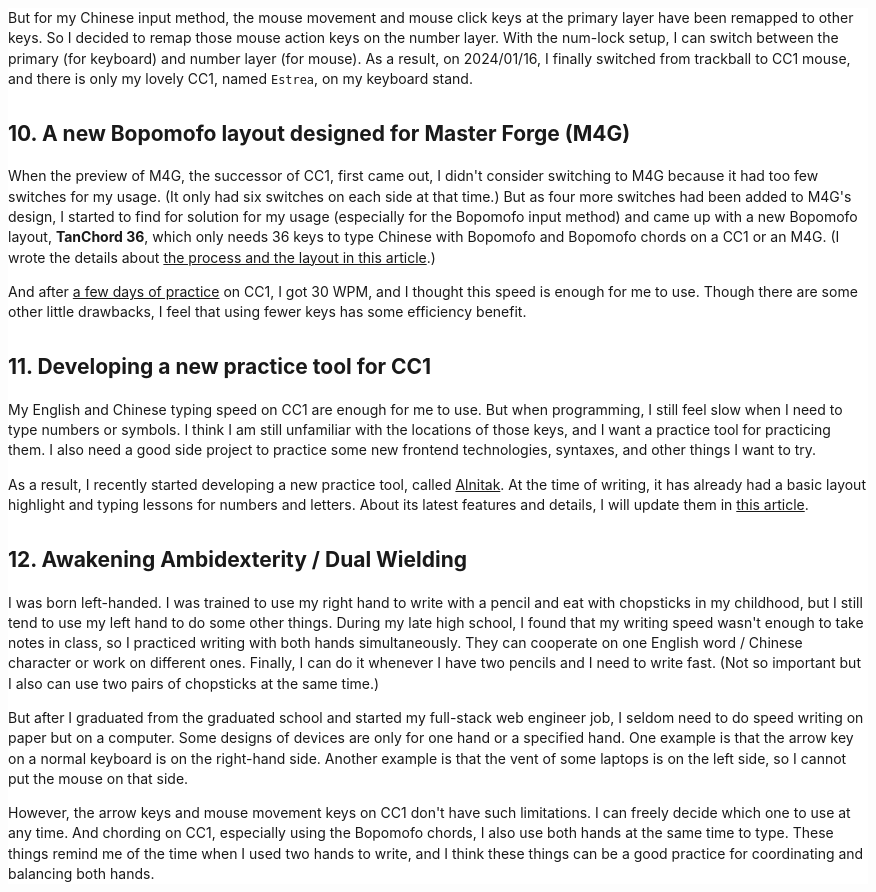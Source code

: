 But for my Chinese input method, the mouse movement and mouse click keys at the primary layer have been remapped to other keys. So I decided to remap those mouse action keys on the number layer. With the num-lock setup, I can switch between the primary (for keyboard) and number layer (for mouse). As a result, on 2024/01/16, I finally switched from trackball to CC1 mouse, and there is only my lovely CC1, named `Estrea`, on my keyboard stand.

## 10. A new Bopomofo layout designed for Master Forge (M4G)

When the preview of M4G, the successor of CC1, first came out, I didn't consider switching to M4G because it had too few switches for my usage. (It only had six switches on each side at that time.) But as four more switches had been added to M4G's design, I started to find for solution for my usage (especially for the Bopomofo input method) and came up with a new Bopomofo layout, **TanChord 36**, which only needs 36 keys to type Chinese with Bopomofo and Bopomofo chords on a CC1 or an M4G. (I wrote the details about <a href="{% post_path tangent-s-progress-for-finding-a-bopomofo-solution-on-master-forge %}">the process and the layout in this article</a>.)

And after [a few days of practice](https://docs.google.com/spreadsheets/d/e/2PACX-1vQqARitEkMk4es205yPdTQfpOU6DqhlYL6W9T9pA6mxkFuxGyOVV3WklNUbCfUjW1s0RYGg5MKb6jtZ/pubhtml?gid=629628516&single=true) on CC1, I got 30 WPM, and I thought this speed is enough for me to use. Though there are some other little drawbacks, I feel that using fewer keys has some efficiency benefit.

## 11. Developing a new practice tool for CC1

My English and Chinese typing speed on CC1 are enough for me to use. But when programming, I still feel slow when I need to type numbers or symbols. I think I am still unfamiliar with the locations of those keys, and I want a practice tool for practicing them. I also need a good side project to practice some new frontend technologies, syntaxes, and other things I want to try.

As a result, I recently started developing a new practice tool, called [Alnitak](https://andy23512.github.io/alnitak/). At the time of writing, it has already had a basic layout highlight and typing lessons for numbers and letters. About its latest features and details, I will update them in <a href="{% post_path alnitak-a-practice-tool-of-charachorder-3d-input-devices-developed-by-tangent %}">this article</a>.

## 12. Awakening Ambidexterity / Dual Wielding

I was born left-handed. I was trained to use my right hand to write with a pencil and eat with chopsticks in my childhood, but I still tend to use my left hand to do some other things. During my late high school, I found that my writing speed wasn't enough to take notes in class, so I practiced writing with both hands simultaneously. They can cooperate on one English word / Chinese character or work on different ones. Finally, I can do it whenever I have two pencils and I need to write fast. (Not so important but I also can use two pairs of chopsticks at the same time.)

But after I graduated from the graduated school and started my full-stack web engineer job, I seldom need to do speed writing on paper but on a computer. Some designs of devices are only for one hand or a specified hand. One example is that the arrow key on a normal keyboard is on the right-hand side. Another example is that the vent of some laptops is on the left side, so I cannot put the mouse on that side.

However, the arrow keys and mouse movement keys on CC1 don't have such limitations. I can freely decide which one to use at any time. And chording on CC1, especially using the Bopomofo chords, I also use both hands at the same time to type. These things remind me of the time when I used two hands to write, and I think these things can be a good practice for coordinating and balancing both hands.

